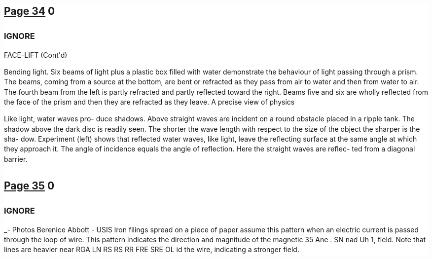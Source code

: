 ## [Page 34](063436engo.pdf#page=34) 0

### IGNORE

FACE-LIFT (Cont'd) 
  
  
Bending light. Six beams of light plus a plastic box filled 
with water demonstrate the behaviour of light passing 
through a prism. The beams, coming from a source at the 
bottom, are bent or refracted as they pass from air to 
water and then from water to air. The fourth beam from 
the left is partly refracted and partly reflected toward the 
right. Beams five and six are wholly reflected from the face 
of the prism and then they are refracted as they leave. 
A precise view of physics 
   
    
    
     
Like light, water waves pro- 
duce shadows. Above straight 
waves are incident on a round 
obstacle placed in a ripple 
tank. The shadow above the 
dark disc is readily seen. The 
shorter the wave length with 
respect to the size of the 
object the sharper is the sha- 
dow. Experiment (left) shows 
that reflected water waves, 
like light, leave the reflecting 
surface at the same angle at 
which they approach it. The 
angle of incidence equals the 
angle of reflection. Here 
the straight waves are reflec- 
ted from a diagonal barrier.

## [Page 35](063436engo.pdf#page=35) 0

### IGNORE

  _- 
Photos Berenice Abbott - USIS 
Iron filings spread on a piece of paper 
assume this pattern when an electric 
current is passed through the loop of 
wire. This pattern indicates the 
direction and magnitude of the magnetic 35 
Ane . SN nad Uh 1, field. Note that lines are heavier near 
RGA LN RS RS RR FRE SRE OL id the wire, indicating a stronger field. 
